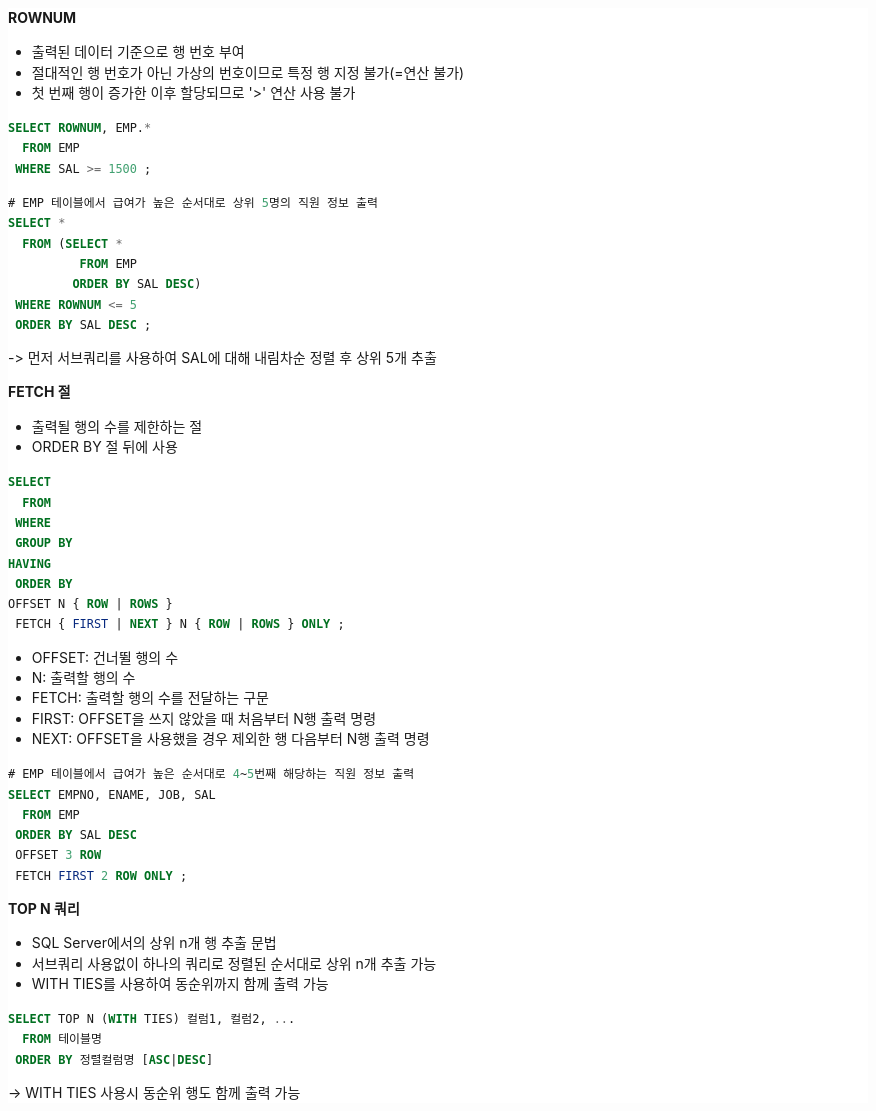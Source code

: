 **ROWNUM**
- 출력된 데이터 기준으로 행 번호 부여
- 절대적인 행 번호가 아닌 가상의 번호이므로 특정 행 지정 불가(=연산 불가)
- 첫 번째 행이 증가한 이후 할당되므로 '>' 연산 사용 불가
```sql
SELECT ROWNUM, EMP.*
  FROM EMP
 WHERE SAL >= 1500 ;
```

```sql
# EMP 테이블에서 급여가 높은 순서대로 상위 5명의 직원 정보 출력
SELECT *
  FROM (SELECT *
          FROM EMP
         ORDER BY SAL DESC)
 WHERE ROWNUM <= 5
 ORDER BY SAL DESC ;
```
-> 먼저 서브쿼리를 사용하여 SAL에 대해 내림차순 정렬 후 상위 5개 추출

**FETCH 절**
- 출력될 행의 수를 제한하는 절
- ORDER BY 절 뒤에 사용

```sql
SELECT
  FROM
 WHERE
 GROUP BY
HAVING
 ORDER BY
OFFSET N { ROW | ROWS }
 FETCH { FIRST | NEXT } N { ROW | ROWS } ONLY ;
```
- OFFSET: 건너뛸 행의 수
- N: 출력할 행의 수
- FETCH: 출력할 행의 수를 전달하는 구문
- FIRST: OFFSET을 쓰지 않았을 때 처음부터 N행 출력 명령
- NEXT: OFFSET을 사용했을 경우 제외한 행 다음부터 N행 출력 명령

```sql
# EMP 테이블에서 급여가 높은 순서대로 4~5번째 해당하는 직원 정보 출력
SELECT EMPNO, ENAME, JOB, SAL
  FROM EMP
 ORDER BY SAL DESC
 OFFSET 3 ROW
 FETCH FIRST 2 ROW ONLY ;
```

**TOP N 쿼리**
- SQL Server에서의 상위 n개 행 추출 문법
- 서브쿼리 사용없이 하나의 쿼리로 정렬된 순서대로 상위 n개 추출 가능
- WITH TIES를 사용하여 동순위까지 함께 출력 가능
```sql
SELECT TOP N (WITH TIES) 컬럼1, 컬럼2, ...
  FROM 테이블명
 ORDER BY 정렬컬럼명 [ASC|DESC] 
```
-> WITH TIES 사용시 동순위 행도 함께 출력 가능
